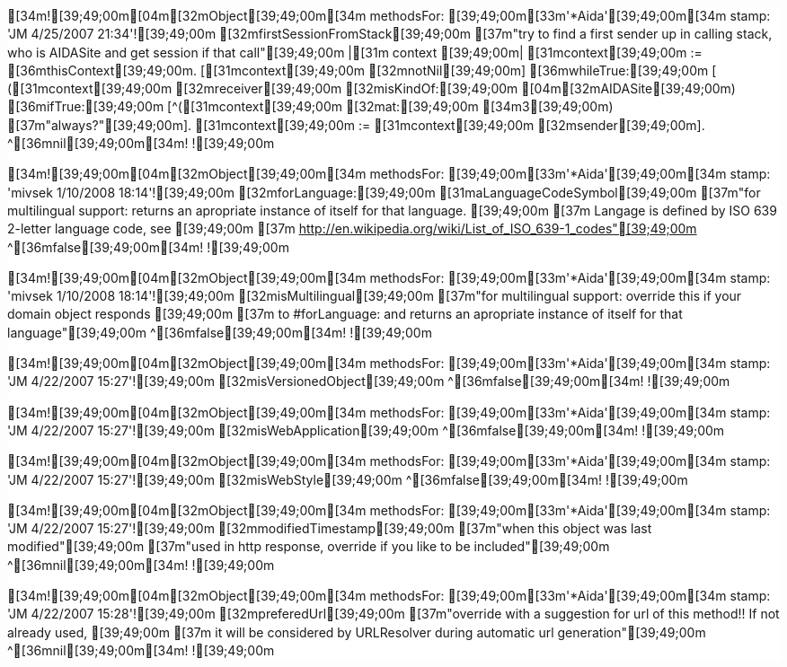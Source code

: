 [34m![39;49;00m[04m[32mObject[39;49;00m[34m methodsFor: [39;49;00m[33m'*Aida'[39;49;00m[34m stamp: 'JM 4/25/2007 21:34'![39;49;00m
[32mfirstSessionFromStack[39;49;00m
	[37m"try to find a first sender up in calling stack, who is  AIDASite and get session if that call"[39;49;00m
	|[31m context [39;49;00m|
	[31mcontext[39;49;00m := [36mthisContext[39;49;00m.
	[[31mcontext[39;49;00m [32mnotNil[39;49;00m] [36mwhileTrue:[39;49;00m [
		([31mcontext[39;49;00m [32mreceiver[39;49;00m [32misKindOf:[39;49;00m [04m[32mAIDASite[39;49;00m) [36mifTrue:[39;49;00m 	[^([31mcontext[39;49;00m [32mat:[39;49;00m [34m3[39;49;00m) [37m"always?"[39;49;00m].
		[31mcontext[39;49;00m := [31mcontext[39;49;00m [32msender[39;49;00m].
	^[36mnil[39;49;00m[34m! ![39;49;00m

[34m![39;49;00m[04m[32mObject[39;49;00m[34m methodsFor: [39;49;00m[33m'*Aida'[39;49;00m[34m stamp: 'mivsek 1/10/2008 18:14'![39;49;00m
[32mforLanguage:[39;49;00m [31maLanguageCodeSymbol[39;49;00m
	[37m"for multilingual support: returns an apropriate instance of itself for that language. [39;49;00m
[37m	Langage is defined by ISO 639 2-letter language code, see [39;49;00m
[37m	http://en.wikipedia.org/wiki/List_of_ISO_639-1_codes"[39;49;00m
	^[36mfalse[39;49;00m[34m! ![39;49;00m

[34m![39;49;00m[04m[32mObject[39;49;00m[34m methodsFor: [39;49;00m[33m'*Aida'[39;49;00m[34m stamp: 'mivsek 1/10/2008 18:14'![39;49;00m
[32misMultilingual[39;49;00m
	[37m"for multilingual support: override this if your domain object responds [39;49;00m
[37m	to #forLanguage: and returns an apropriate instance of itself for that language"[39;49;00m
	^[36mfalse[39;49;00m[34m! ![39;49;00m

[34m![39;49;00m[04m[32mObject[39;49;00m[34m methodsFor: [39;49;00m[33m'*Aida'[39;49;00m[34m stamp: 'JM 4/22/2007 15:27'![39;49;00m
[32misVersionedObject[39;49;00m
	^[36mfalse[39;49;00m[34m! ![39;49;00m

[34m![39;49;00m[04m[32mObject[39;49;00m[34m methodsFor: [39;49;00m[33m'*Aida'[39;49;00m[34m stamp: 'JM 4/22/2007 15:27'![39;49;00m
[32misWebApplication[39;49;00m
	^[36mfalse[39;49;00m[34m! ![39;49;00m

[34m![39;49;00m[04m[32mObject[39;49;00m[34m methodsFor: [39;49;00m[33m'*Aida'[39;49;00m[34m stamp: 'JM 4/22/2007 15:27'![39;49;00m
[32misWebStyle[39;49;00m
	^[36mfalse[39;49;00m[34m! ![39;49;00m

[34m![39;49;00m[04m[32mObject[39;49;00m[34m methodsFor: [39;49;00m[33m'*Aida'[39;49;00m[34m stamp: 'JM 4/22/2007 15:27'![39;49;00m
[32mmodifiedTimestamp[39;49;00m
	[37m"when this object was last modified"[39;49;00m
	[37m"used in http response, override if you like to be included"[39;49;00m
	^[36mnil[39;49;00m[34m! ![39;49;00m

[34m![39;49;00m[04m[32mObject[39;49;00m[34m methodsFor: [39;49;00m[33m'*Aida'[39;49;00m[34m stamp: 'JM 4/22/2007 15:28'![39;49;00m
[32mpreferedUrl[39;49;00m
	[37m"override with a suggestion for url of this method!! If not already used, [39;49;00m
[37m	it will be considered by URLResolver during automatic url generation"[39;49;00m
	^[36mnil[39;49;00m[34m! ![39;49;00m
